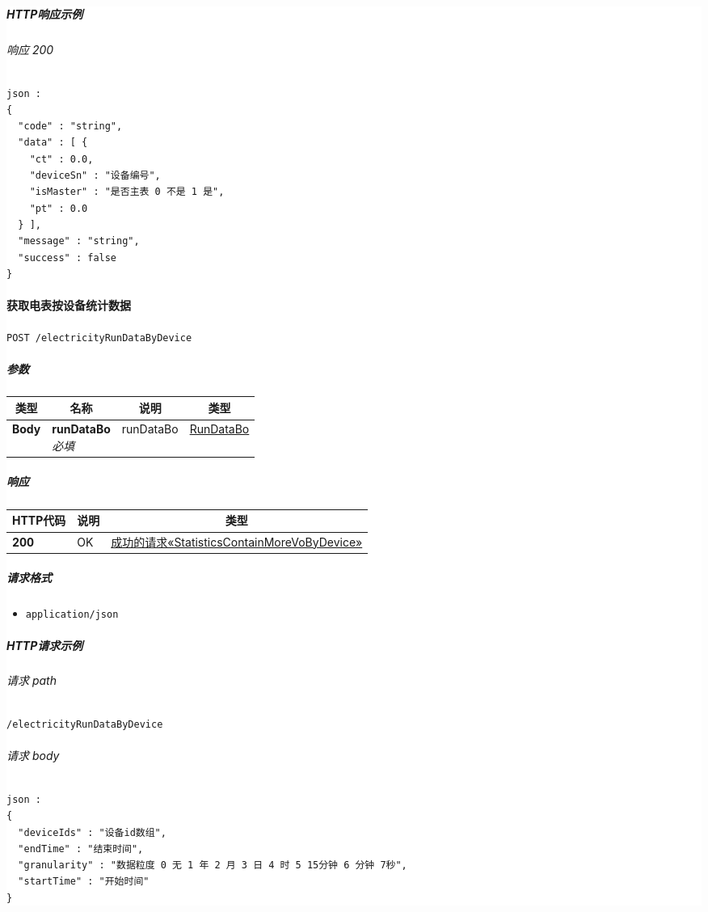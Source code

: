 
##### HTTP响应示例

###### 响应 200
```
json :
{
  "code" : "string",
  "data" : [ {
    "ct" : 0.0,
    "deviceSn" : "设备编号",
    "isMaster" : "是否主表 0 不是 1 是",
    "pt" : 0.0
  } ],
  "message" : "string",
  "success" : false
}
```


<a name="getrundatabydeviceusingpost"></a>
#### 获取电表按设备统计数据
```
POST /electricityRunDataByDevice
```


##### 参数

|类型|名称|说明|类型|
|---|---|---|---|
|**Body**|**runDataBo**  <br>*必填*|runDataBo|[RunDataBo](#rundatabo)|


##### 响应

|HTTP代码|说明|类型|
|---|---|---|
|**200**|OK|[成功的请求«StatisticsContainMoreVoByDevice»](#b97fd187312ee6ef696588041f9eaa05)|



##### 请求格式

* `application/json`





##### HTTP请求示例

###### 请求 path
```
/electricityRunDataByDevice
```


###### 请求 body
```
json :
{
  "deviceIds" : "设备id数组",
  "endTime" : "结束时间",
  "granularity" : "数据粒度 0 无 1 年 2 月 3 日 4 时 5 15分钟 6 分钟 7秒",
  "startTime" : "开始时间"
}
```

